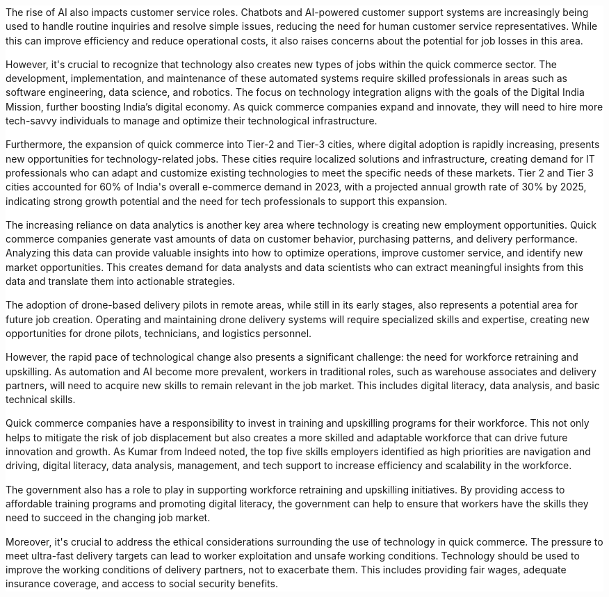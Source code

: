 The rise of AI also impacts customer service roles. Chatbots and AI-powered customer support systems are increasingly being used to handle routine inquiries and resolve simple issues, reducing the need for human customer service representatives. While this can improve efficiency and reduce operational costs, it also raises concerns about the potential for job losses in this area.

However, it's crucial to recognize that technology also creates new types of jobs within the quick commerce sector. The development, implementation, and maintenance of these automated systems require skilled professionals in areas such as software engineering, data science, and robotics. The focus on technology integration aligns with the goals of the Digital India Mission, further boosting India’s digital economy. As quick commerce companies expand and innovate, they will need to hire more tech-savvy individuals to manage and optimize their technological infrastructure.

Furthermore, the expansion of quick commerce into Tier-2 and Tier-3 cities, where digital adoption is rapidly increasing, presents new opportunities for technology-related jobs. These cities require localized solutions and infrastructure, creating demand for IT professionals who can adapt and customize existing technologies to meet the specific needs of these markets. Tier 2 and Tier 3 cities accounted for 60% of India's overall e-commerce demand in 2023, with a projected annual growth rate of 30% by 2025, indicating strong growth potential and the need for tech professionals to support this expansion.

The increasing reliance on data analytics is another key area where technology is creating new employment opportunities. Quick commerce companies generate vast amounts of data on customer behavior, purchasing patterns, and delivery performance. Analyzing this data can provide valuable insights into how to optimize operations, improve customer service, and identify new market opportunities. This creates demand for data analysts and data scientists who can extract meaningful insights from this data and translate them into actionable strategies.

The adoption of drone-based delivery pilots in remote areas, while still in its early stages, also represents a potential area for future job creation. Operating and maintaining drone delivery systems will require specialized skills and expertise, creating new opportunities for drone pilots, technicians, and logistics personnel.

However, the rapid pace of technological change also presents a significant challenge: the need for workforce retraining and upskilling. As automation and AI become more prevalent, workers in traditional roles, such as warehouse associates and delivery partners, will need to acquire new skills to remain relevant in the job market. This includes digital literacy, data analysis, and basic technical skills.

Quick commerce companies have a responsibility to invest in training and upskilling programs for their workforce. This not only helps to mitigate the risk of job displacement but also creates a more skilled and adaptable workforce that can drive future innovation and growth. As Kumar from Indeed noted, the top five skills employers identified as high priorities are navigation and driving, digital literacy, data analysis, management, and tech support to increase efficiency and scalability in the workforce.

The government also has a role to play in supporting workforce retraining and upskilling initiatives. By providing access to affordable training programs and promoting digital literacy, the government can help to ensure that workers have the skills they need to succeed in the changing job market.

Moreover, it's crucial to address the ethical considerations surrounding the use of technology in quick commerce. The pressure to meet ultra-fast delivery targets can lead to worker exploitation and unsafe working conditions. Technology should be used to improve the working conditions of delivery partners, not to exacerbate them. This includes providing fair wages, adequate insurance coverage, and access to social security benefits.
